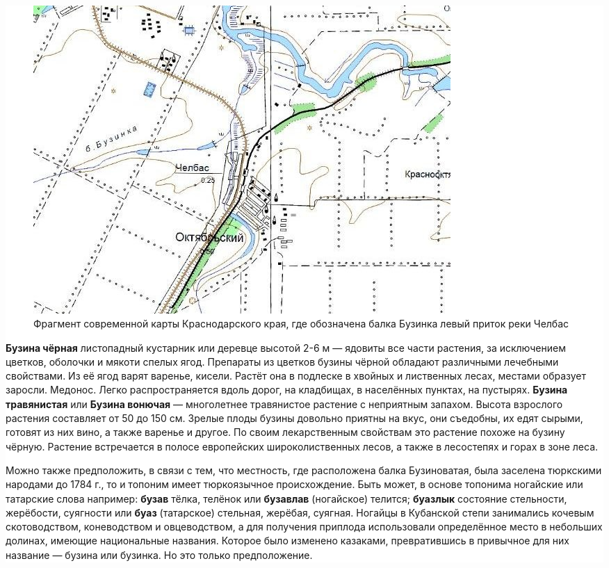 <figure>
    <img src="/img/toponymy/beysug/The-Buzinka-gully-on-the-modern-map-of-the-Krasnodar-edges.jpg" title="Балка Бузинка на современной карте Краснодарского края" alt="Балка Бузинка на современной карте Краснодарского края" width="600" height="443"/>
    <figcaption>Фрагмент современной карты Краснодарского края, где обозначена балка Бузинка левый приток реки Челбас</figcaption>
</figure>

**Бузина чёрная** листопадный кустарник или деревце высотой 2-6 м — ядовиты все части растения, за исключением цветков, оболочки и мякоти спелых ягод. Препараты из цветков бузины чёрной обладают различными лечебными свойствами. Из её ягод варят варенье, кисели. Растёт она в подлеске в хвойных и лиственных лесах, местами образует заросли. Медонос. Легко распространяется вдоль дорог, на кладбищах, в населённых пунктах, на пустырях. **Бузина травянистая** или **Бузина вонючая** — многолетнее травянистое растение с неприятным запахом. Высота взрослого растения составляет от 50 до 150 см. Зрелые плоды бузины довольно приятны на вкус, они съедобны, их едят сырыми, готовят из них вино, а также варенье и другое. По своим лекарственным свойствам это растение похоже на бузину чёрную. Растение встречается в полосе европейских широколиственных лесов, а также в лесостепях и горах в зоне леса.

Можно также предположить, в связи с тем, что местность, где расположена балка Бузиноватая, была заселена тюркскими народами до 1784 г., то и топоним имеет тюркоязычное происхождение. Быть может, в основе топонима ногайские или татарские слова например: **бузав** тёлка, телёнок или **бузавлав** (ногайское) телится; **буазлык** состояние стельности, жерёбости, суягности или **буаз** (татарское) стельная, жерёбая, суягная. Ногайцы в Кубанской степи занимались кочевым скотоводством, коневодством и овцеводством, а для получения приплода использовали определённое место в небольших долинах, имеющие национальные названия. Которое было изменено казаками, превратившись в привычное для них название — бузина или бузинка. Но это только предположение.

<figure>